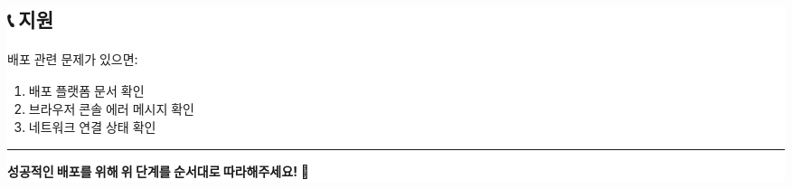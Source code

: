 ## 📞 지원

배포 관련 문제가 있으면:
1. 배포 플랫폼 문서 확인
2. 브라우저 콘솔 에러 메시지 확인
3. 네트워크 연결 상태 확인

---

**성공적인 배포를 위해 위 단계를 순서대로 따라해주세요!** 🚀

